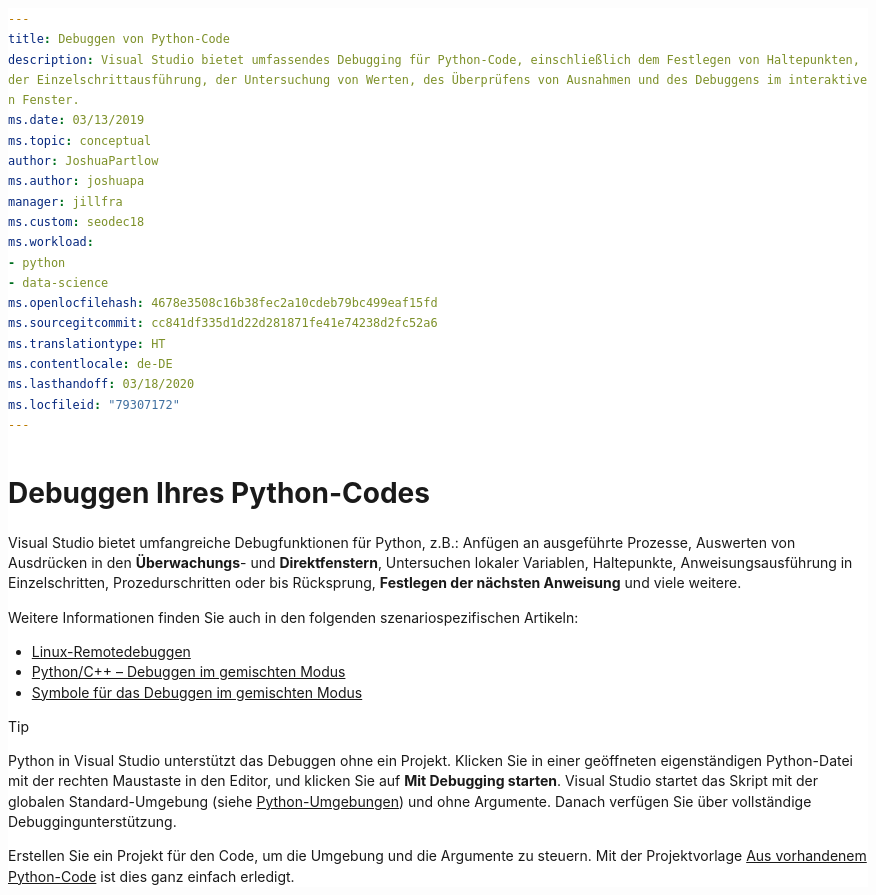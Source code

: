 ```yaml
---
title: Debuggen von Python-Code
description: Visual Studio bietet umfassendes Debugging für Python-Code, einschließlich dem Festlegen von Haltepunkten, der Einzelschrittausführung, der Untersuchung von Werten, des Überprüfens von Ausnahmen und des Debuggens im interaktiven Fenster.
ms.date: 03/13/2019
ms.topic: conceptual
author: JoshuaPartlow
ms.author: joshuapa
manager: jillfra
ms.custom: seodec18
ms.workload:
- python
- data-science
ms.openlocfilehash: 4678e3508c16b38fec2a10cdeb79bc499eaf15fd
ms.sourcegitcommit: cc841df335d1d22d281871fe41e74238d2fc52a6
ms.translationtype: HT
ms.contentlocale: de-DE
ms.lasthandoff: 03/18/2020
ms.locfileid: "79307172"
---
```

# <a name="debug-your-python-code"></a>Debuggen Ihres Python-Codes

Visual Studio bietet umfangreiche Debugfunktionen für Python, z.B.: Anfügen an ausgeführte Prozesse, Auswerten von Ausdrücken in den **Überwachungs**- und **Direktfenstern**, Untersuchen lokaler Variablen, Haltepunkte, Anweisungsausführung in Einzelschritten, Prozedurschritten oder bis Rücksprung, **Festlegen der nächsten Anweisung** und viele weitere.

Weitere Informationen finden Sie auch in den folgenden szenariospezifischen Artikeln:

- [Linux-Remotedebuggen](debugging-python-code-on-remote-linux-machines.md)
- [Python/C++ – Debuggen im gemischten Modus](debugging-mixed-mode-c-cpp-python-in-visual-studio.md)
- [Symbole für das Debuggen im gemischten Modus](debugging-symbols-for-mixed-mode-c-cpp-python.md)

<a name="debugging-without-a-project"></a>

> [!Tip]
> Python in Visual Studio unterstützt das Debuggen ohne ein Projekt. Klicken Sie in einer geöffneten eigenständigen Python-Datei mit der rechten Maustaste in den Editor, und klicken Sie auf **Mit Debugging starten**. Visual Studio startet das Skript mit der globalen Standard-Umgebung (siehe [Python-Umgebungen](managing-python-environments-in-visual-studio.md)) und ohne Argumente. Danach verfügen Sie über vollständige Debuggingunterstützung.
>
> Erstellen Sie ein Projekt für den Code, um die Umgebung und die Argumente zu steuern. Mit der Projektvorlage [Aus vorhandenem Python-Code](managing-python-projects-in-visual-studio.md#create-a-project-from-existing-files) ist dies ganz einfach erledigt.

<a name="debugging-with-a-project"></a>
